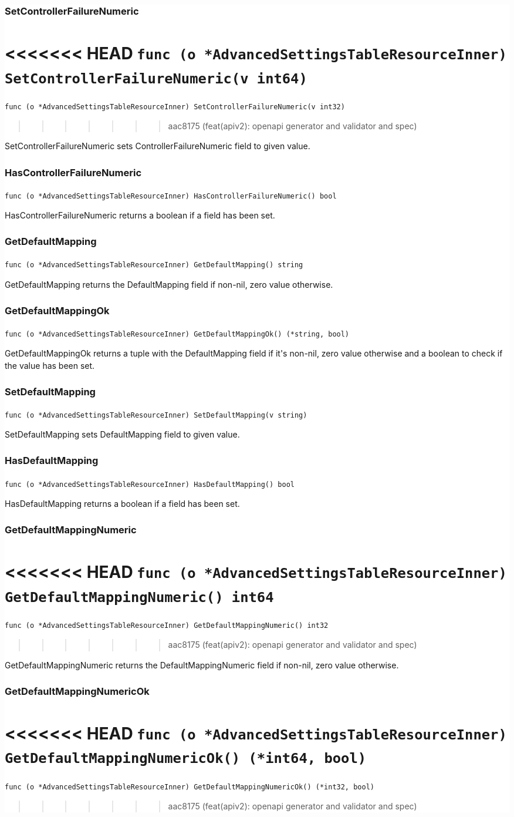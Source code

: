 ### SetControllerFailureNumeric

<<<<<<< HEAD
`func (o *AdvancedSettingsTableResourceInner) SetControllerFailureNumeric(v int64)`
=======
`func (o *AdvancedSettingsTableResourceInner) SetControllerFailureNumeric(v int32)`
>>>>>>> aac8175 (feat(apiv2): openapi generator and validator and spec)

SetControllerFailureNumeric sets ControllerFailureNumeric field to given value.

### HasControllerFailureNumeric

`func (o *AdvancedSettingsTableResourceInner) HasControllerFailureNumeric() bool`

HasControllerFailureNumeric returns a boolean if a field has been set.

### GetDefaultMapping

`func (o *AdvancedSettingsTableResourceInner) GetDefaultMapping() string`

GetDefaultMapping returns the DefaultMapping field if non-nil, zero value otherwise.

### GetDefaultMappingOk

`func (o *AdvancedSettingsTableResourceInner) GetDefaultMappingOk() (*string, bool)`

GetDefaultMappingOk returns a tuple with the DefaultMapping field if it's non-nil, zero value otherwise
and a boolean to check if the value has been set.

### SetDefaultMapping

`func (o *AdvancedSettingsTableResourceInner) SetDefaultMapping(v string)`

SetDefaultMapping sets DefaultMapping field to given value.

### HasDefaultMapping

`func (o *AdvancedSettingsTableResourceInner) HasDefaultMapping() bool`

HasDefaultMapping returns a boolean if a field has been set.

### GetDefaultMappingNumeric

<<<<<<< HEAD
`func (o *AdvancedSettingsTableResourceInner) GetDefaultMappingNumeric() int64`
=======
`func (o *AdvancedSettingsTableResourceInner) GetDefaultMappingNumeric() int32`
>>>>>>> aac8175 (feat(apiv2): openapi generator and validator and spec)

GetDefaultMappingNumeric returns the DefaultMappingNumeric field if non-nil, zero value otherwise.

### GetDefaultMappingNumericOk

<<<<<<< HEAD
`func (o *AdvancedSettingsTableResourceInner) GetDefaultMappingNumericOk() (*int64, bool)`
=======
`func (o *AdvancedSettingsTableResourceInner) GetDefaultMappingNumericOk() (*int32, bool)`
>>>>>>> aac8175 (feat(apiv2): openapi generator and validator and spec)
